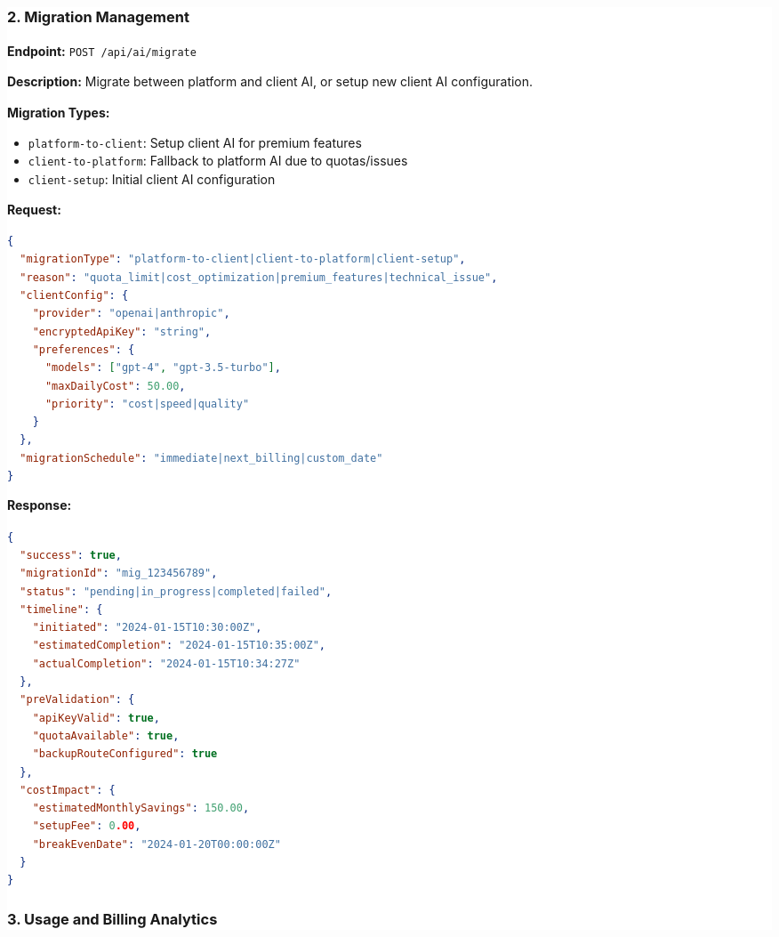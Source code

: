 ### 2. Migration Management

**Endpoint:** `POST /api/ai/migrate`

**Description:** Migrate between platform and client AI, or setup new client AI configuration.

**Migration Types:**
- `platform-to-client`: Setup client AI for premium features
- `client-to-platform`: Fallback to platform AI due to quotas/issues
- `client-setup`: Initial client AI configuration

**Request:**
```json
{
  "migrationType": "platform-to-client|client-to-platform|client-setup",
  "reason": "quota_limit|cost_optimization|premium_features|technical_issue",
  "clientConfig": {
    "provider": "openai|anthropic",
    "encryptedApiKey": "string",
    "preferences": {
      "models": ["gpt-4", "gpt-3.5-turbo"],
      "maxDailyCost": 50.00,
      "priority": "cost|speed|quality"
    }
  },
  "migrationSchedule": "immediate|next_billing|custom_date"
}
```

**Response:**
```json
{
  "success": true,
  "migrationId": "mig_123456789",
  "status": "pending|in_progress|completed|failed",
  "timeline": {
    "initiated": "2024-01-15T10:30:00Z",
    "estimatedCompletion": "2024-01-15T10:35:00Z",
    "actualCompletion": "2024-01-15T10:34:27Z"
  },
  "preValidation": {
    "apiKeyValid": true,
    "quotaAvailable": true,
    "backupRouteConfigured": true
  },
  "costImpact": {
    "estimatedMonthlySavings": 150.00,
    "setupFee": 0.00,
    "breakEvenDate": "2024-01-20T00:00:00Z"
  }
}
```

### 3. Usage and Billing Analytics

